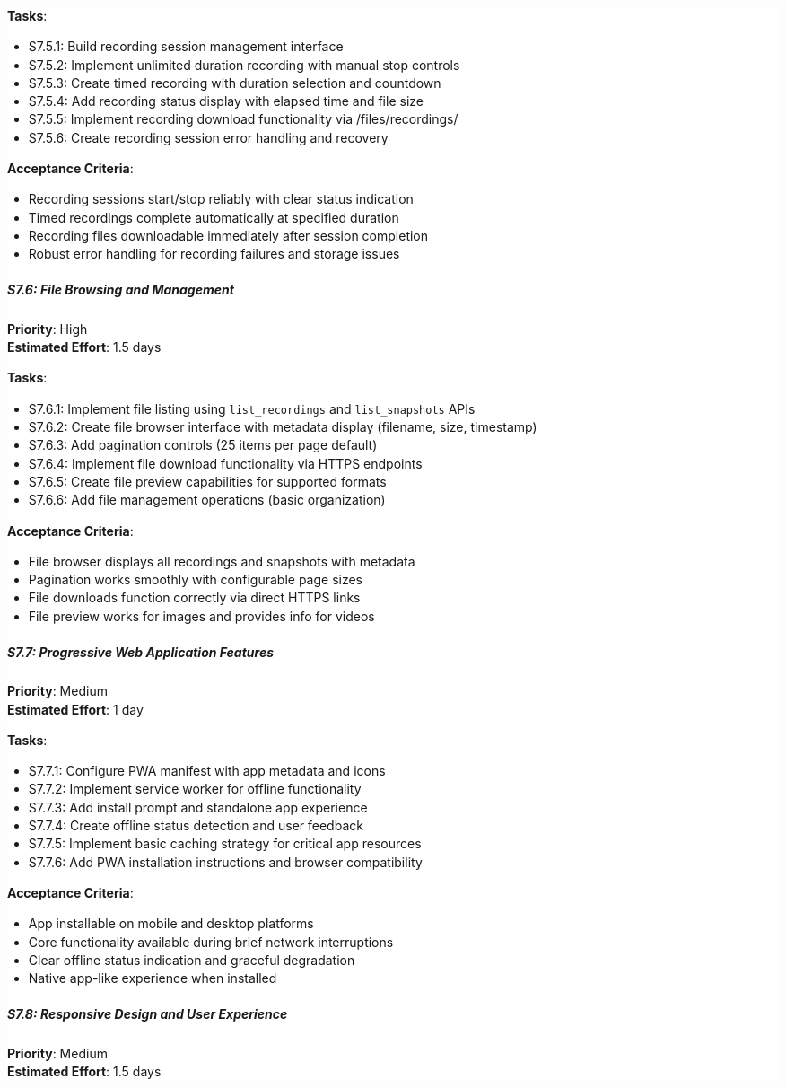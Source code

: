 **Tasks**:
- S7.5.1: Build recording session management interface
- S7.5.2: Implement unlimited duration recording with manual stop controls
- S7.5.3: Create timed recording with duration selection and countdown
- S7.5.4: Add recording status display with elapsed time and file size
- S7.5.5: Implement recording download functionality via /files/recordings/
- S7.5.6: Create recording session error handling and recovery

**Acceptance Criteria**:
- Recording sessions start/stop reliably with clear status indication
- Timed recordings complete automatically at specified duration
- Recording files downloadable immediately after session completion
- Robust error handling for recording failures and storage issues

##### **S7.6: File Browsing and Management**
**Priority**: High  
**Estimated Effort**: 1.5 days

**Tasks**:
- S7.6.1: Implement file listing using `list_recordings` and `list_snapshots` APIs
- S7.6.2: Create file browser interface with metadata display (filename, size, timestamp)
- S7.6.3: Add pagination controls (25 items per page default)
- S7.6.4: Implement file download functionality via HTTPS endpoints
- S7.6.5: Create file preview capabilities for supported formats
- S7.6.6: Add file management operations (basic organization)

**Acceptance Criteria**:
- File browser displays all recordings and snapshots with metadata
- Pagination works smoothly with configurable page sizes
- File downloads function correctly via direct HTTPS links
- File preview works for images and provides info for videos

##### **S7.7: Progressive Web Application Features**
**Priority**: Medium  
**Estimated Effort**: 1 day

**Tasks**:
- S7.7.1: Configure PWA manifest with app metadata and icons
- S7.7.2: Implement service worker for offline functionality
- S7.7.3: Add install prompt and standalone app experience
- S7.7.4: Create offline status detection and user feedback
- S7.7.5: Implement basic caching strategy for critical app resources
- S7.7.6: Add PWA installation instructions and browser compatibility

**Acceptance Criteria**:
- App installable on mobile and desktop platforms
- Core functionality available during brief network interruptions
- Clear offline status indication and graceful degradation
- Native app-like experience when installed

##### **S7.8: Responsive Design and User Experience**
**Priority**: Medium  
**Estimated Effort**: 1.5 days

